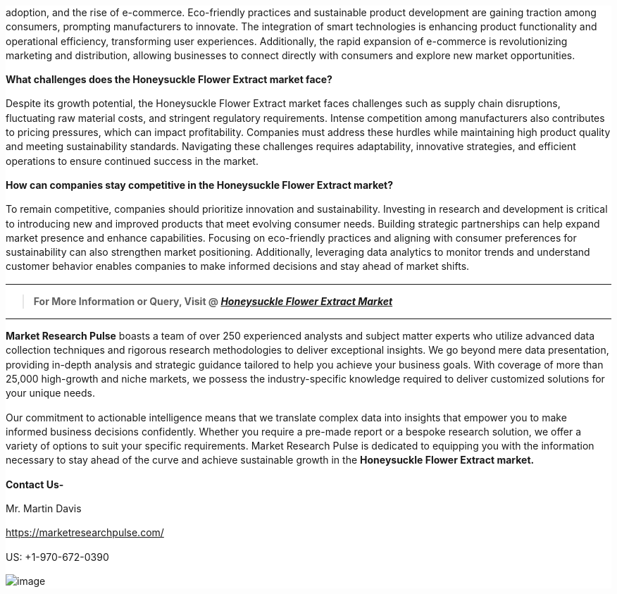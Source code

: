 adoption, and the rise of e-commerce. Eco-friendly practices and sustainable product development are gaining traction among consumers, prompting manufacturers to innovate. The integration of smart technologies is enhancing product functionality and operational efficiency, transforming user experiences. Additionally, the rapid expansion of e-commerce is revolutionizing marketing and distribution, allowing businesses to connect directly with consumers and explore new market opportunities.</p><p><strong>What challenges does the Honeysuckle Flower Extract market face?</strong></p><p>Despite its growth potential, the Honeysuckle Flower Extract market faces challenges such as supply chain disruptions, fluctuating raw material costs, and stringent regulatory requirements. Intense competition among manufacturers also contributes to pricing pressures, which can impact profitability. Companies must address these hurdles while maintaining high product quality and meeting sustainability standards. Navigating these challenges requires adaptability, innovative strategies, and efficient operations to ensure continued success in the market.</p><p><strong>How can companies stay competitive in the Honeysuckle Flower Extract market?</strong></p><p>To remain competitive, companies should prioritize innovation and sustainability. Investing in research and development is critical to introducing new and improved products that meet evolving consumer needs. Building strategic partnerships can help expand market presence and enhance capabilities. Focusing on eco-friendly practices and aligning with consumer preferences for sustainability can also strengthen market positioning. Additionally, leveraging data analytics to monitor trends and understand customer behavior enables companies to make informed decisions and stay ahead of market shifts.</p><hr /><blockquote><p><strong>For More Information or Query, Visit @&nbsp;<em><a href="https://marketresearchpulse.com/report/141397/honeysuckle-flower-extract-market?utm_source=Linkedin&utm_medium=022">Honeysuckle Flower Extract Market</a></em></strong></p></blockquote><hr /><p><strong>Market Research Pulse</strong> boasts a team of over 250 experienced analysts and subject matter experts who utilize advanced data collection techniques and rigorous research methodologies to deliver exceptional insights. We go beyond mere data presentation, providing in-depth analysis and strategic guidance tailored to help you achieve your business goals. With coverage of more than 25,000 high-growth and niche markets, we possess the industry-specific knowledge required to deliver customized solutions for your unique needs.</p><p>Our commitment to actionable intelligence means that we translate complex data into insights that empower you to make informed business decisions confidently. Whether you require a pre-made report or a bespoke research solution, we offer a variety of options to suit your specific requirements. Market Research Pulse is dedicated to equipping you with the information necessary to stay ahead of the curve and achieve sustainable growth in the <strong>Honeysuckle Flower Extract market.</strong></p><p><strong>Contact Us-</strong></p><p>Mr. Martin Davis</p><p>https://marketresearchpulse.com/</p><p>US: +1-970-672-0390</p>
![image](https://github.com/user-attachments/assets/aecbee6f-a57d-4849-a241-356898889c9a)
